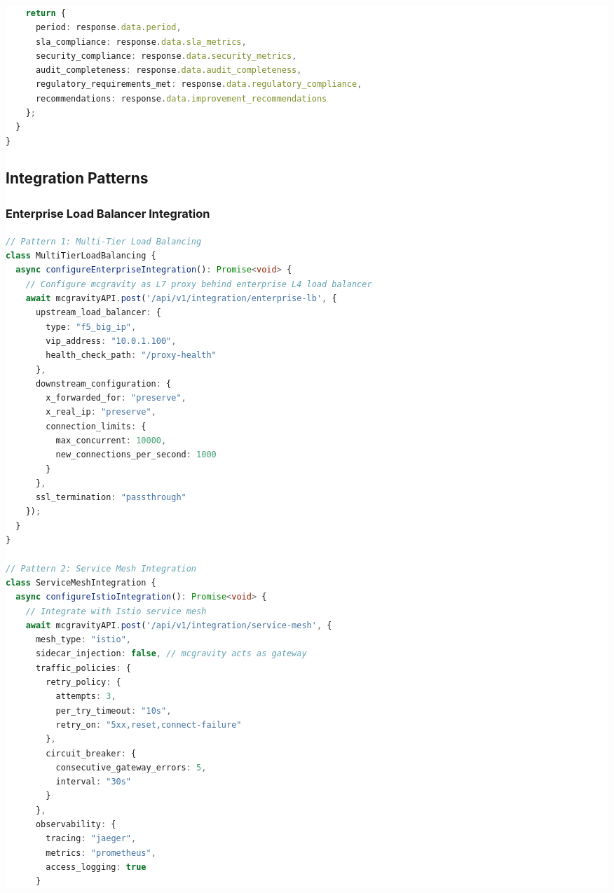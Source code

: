 ```typescript
    return {
      period: response.data.period,
      sla_compliance: response.data.sla_metrics,
      security_compliance: response.data.security_metrics,
      audit_completeness: response.data.audit_completeness,
      regulatory_requirements_met: response.data.regulatory_compliance,
      recommendations: response.data.improvement_recommendations
    };
  }
}
```

## Integration Patterns

### Enterprise Load Balancer Integration
```typescript
// Pattern 1: Multi-Tier Load Balancing
class MultiTierLoadBalancing {
  async configureEnterpriseIntegration(): Promise<void> {
    // Configure mcgravity as L7 proxy behind enterprise L4 load balancer
    await mcgravityAPI.post('/api/v1/integration/enterprise-lb', {
      upstream_load_balancer: {
        type: "f5_big_ip",
        vip_address: "10.0.1.100",
        health_check_path: "/proxy-health"
      },
      downstream_configuration: {
        x_forwarded_for: "preserve",
        x_real_ip: "preserve", 
        connection_limits: {
          max_concurrent: 10000,
          new_connections_per_second: 1000
        }
      },
      ssl_termination: "passthrough"
    });
  }
}

// Pattern 2: Service Mesh Integration
class ServiceMeshIntegration {
  async configureIstioIntegration(): Promise<void> {
    // Integrate with Istio service mesh
    await mcgravityAPI.post('/api/v1/integration/service-mesh', {
      mesh_type: "istio",
      sidecar_injection: false, // mcgravity acts as gateway
      traffic_policies: {
        retry_policy: {
          attempts: 3,
          per_try_timeout: "10s",
          retry_on: "5xx,reset,connect-failure"
        },
        circuit_breaker: {
          consecutive_gateway_errors: 5,
          interval: "30s"
        }
      },
      observability: {
        tracing: "jaeger",
        metrics: "prometheus",
        access_logging: true
      }
```